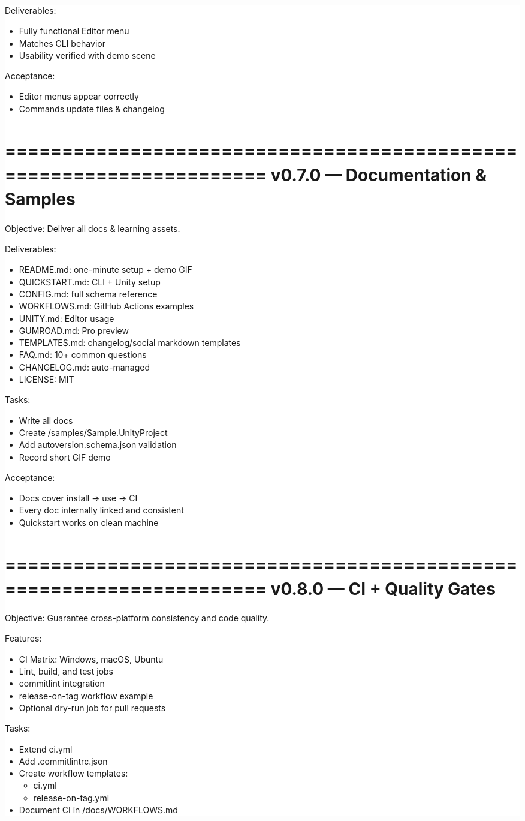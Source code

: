 Deliverables:
- Fully functional Editor menu
- Matches CLI behavior
- Usability verified with demo scene

Acceptance:
- Editor menus appear correctly
- Commands update files & changelog

====================================================================
v0.7.0 — Documentation & Samples
====================================================================

Objective:
Deliver all docs & learning assets.

Deliverables:
- README.md: one-minute setup + demo GIF
- QUICKSTART.md: CLI + Unity setup
- CONFIG.md: full schema reference
- WORKFLOWS.md: GitHub Actions examples
- UNITY.md: Editor usage
- GUMROAD.md: Pro preview
- TEMPLATES.md: changelog/social markdown templates
- FAQ.md: 10+ common questions
- CHANGELOG.md: auto-managed
- LICENSE: MIT

Tasks:
- Write all docs
- Create /samples/Sample.UnityProject
- Add autoversion.schema.json validation
- Record short GIF demo

Acceptance:
- Docs cover install → use → CI
- Every doc internally linked and consistent
- Quickstart works on clean machine

====================================================================
v0.8.0 — CI + Quality Gates
====================================================================

Objective:
Guarantee cross-platform consistency and code quality.

Features:
- CI Matrix: Windows, macOS, Ubuntu
- Lint, build, and test jobs
- commitlint integration
- release-on-tag workflow example
- Optional dry-run job for pull requests

Tasks:
- Extend ci.yml
- Add .commitlintrc.json
- Create workflow templates:
  - ci.yml
  - release-on-tag.yml
- Document CI in /docs/WORKFLOWS.md
